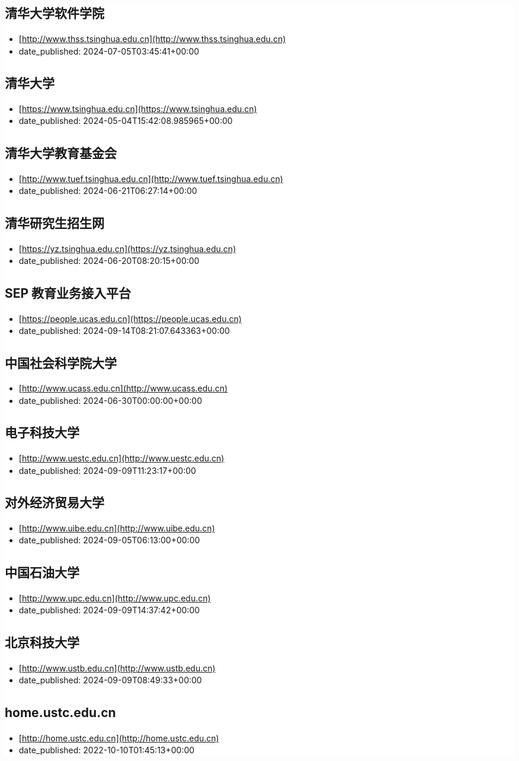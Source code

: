  ## 清华大学软件学院
 - [http://www.thss.tsinghua.edu.cn](http://www.thss.tsinghua.edu.cn)
 - date_published: 2024-07-05T03:45:41+00:00

 ## 清华大学
 - [https://www.tsinghua.edu.cn](https://www.tsinghua.edu.cn)
 - date_published: 2024-05-04T15:42:08.985965+00:00

 ## 清华大学教育基金会
 - [http://www.tuef.tsinghua.edu.cn](http://www.tuef.tsinghua.edu.cn)
 - date_published: 2024-06-21T06:27:14+00:00

 ## 清华研究生招生网
 - [https://yz.tsinghua.edu.cn](https://yz.tsinghua.edu.cn)
 - date_published: 2024-06-20T08:20:15+00:00

 ## SEP 教育业务接入平台
 - [https://people.ucas.edu.cn](https://people.ucas.edu.cn)
 - date_published: 2024-09-14T08:21:07.643363+00:00

 ## 中国社会科学院大学
 - [http://www.ucass.edu.cn](http://www.ucass.edu.cn)
 - date_published: 2024-06-30T00:00:00+00:00

 ## 电子科技大学
 - [http://www.uestc.edu.cn](http://www.uestc.edu.cn)
 - date_published: 2024-09-09T11:23:17+00:00

 ## 对外经济贸易大学
 - [http://www.uibe.edu.cn](http://www.uibe.edu.cn)
 - date_published: 2024-09-05T06:13:00+00:00

 ## 中国石油大学
 - [http://www.upc.edu.cn](http://www.upc.edu.cn)
 - date_published: 2024-09-09T14:37:42+00:00

 ## 北京科技大学
 - [http://www.ustb.edu.cn](http://www.ustb.edu.cn)
 - date_published: 2024-09-09T08:49:33+00:00

 ## home.ustc.edu.cn
 - [http://home.ustc.edu.cn](http://home.ustc.edu.cn)
 - date_published: 2022-10-10T01:45:13+00:00
